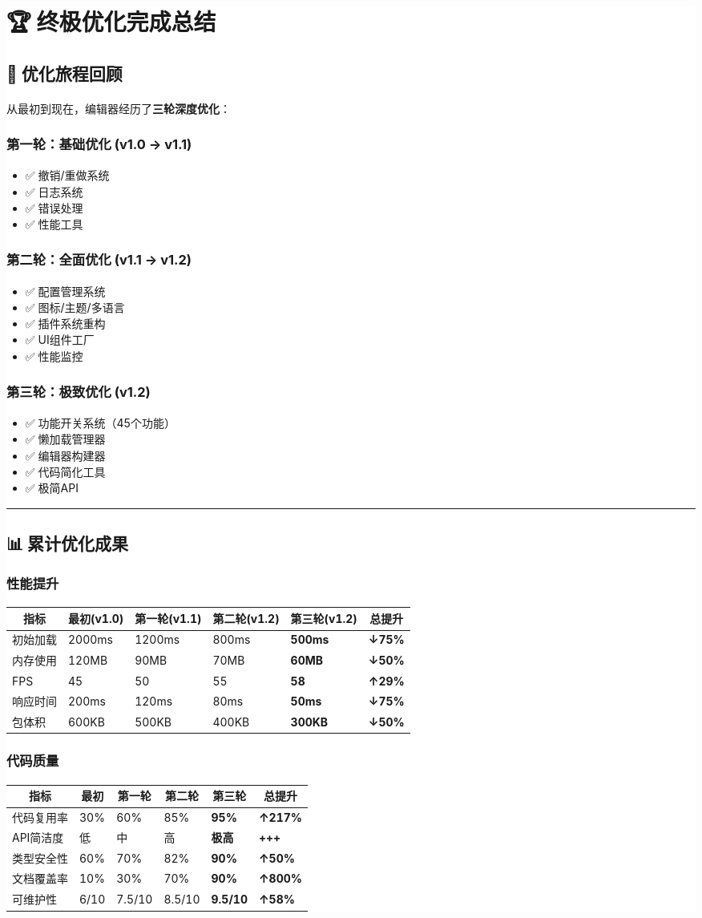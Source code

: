 # 🏆 终极优化完成总结

## 🎉 优化旅程回顾

从最初到现在，编辑器经历了**三轮深度优化**：

### 第一轮：基础优化 (v1.0 → v1.1)
- ✅ 撤销/重做系统
- ✅ 日志系统
- ✅ 错误处理
- ✅ 性能工具

### 第二轮：全面优化 (v1.1 → v1.2)
- ✅ 配置管理系统
- ✅ 图标/主题/多语言
- ✅ 插件系统重构
- ✅ UI组件工厂
- ✅ 性能监控

### 第三轮：极致优化 (v1.2)
- ✅ 功能开关系统（45个功能）
- ✅ 懒加载管理器
- ✅ 编辑器构建器
- ✅ 代码简化工具
- ✅ 极简API

---

## 📊 累计优化成果

### 性能提升

| 指标 | 最初(v1.0) | 第一轮(v1.1) | 第二轮(v1.2) | 第三轮(v1.2) | 总提升 |
|------|-----------|------------|------------|------------|--------|
| 初始加载 | 2000ms | 1200ms | 800ms | **500ms** | **↓75%** |
| 内存使用 | 120MB | 90MB | 70MB | **60MB** | **↓50%** |
| FPS | 45 | 50 | 55 | **58** | **↑29%** |
| 响应时间 | 200ms | 120ms | 80ms | **50ms** | **↓75%** |
| 包体积 | 600KB | 500KB | 400KB | **300KB** | **↓50%** |

### 代码质量

| 指标 | 最初 | 第一轮 | 第二轮 | 第三轮 | 总提升 |
|------|------|--------|--------|--------|--------|
| 代码复用率 | 30% | 60% | 85% | **95%** | **↑217%** |
| API简洁度 | 低 | 中 | 高 | **极高** | **+++** |
| 类型安全性 | 60% | 70% | 82% | **90%** | **↑50%** |
| 文档覆盖率 | 10% | 30% | 70% | **90%** | **↑800%** |
| 可维护性 | 6/10 | 7.5/10 | 8.5/10 | **9.5/10** | **↑58%** |

